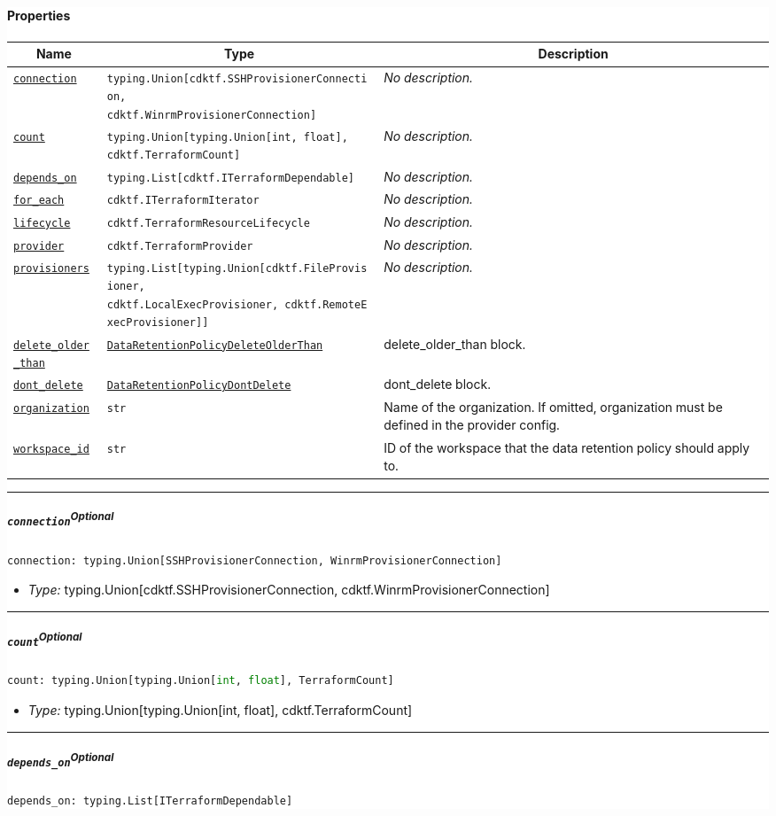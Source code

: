#### Properties <a name="Properties" id="Properties"></a>

| **Name** | **Type** | **Description** |
| --- | --- | --- |
| <code><a href="#@cdktf/provider-tfe.dataRetentionPolicy.DataRetentionPolicyConfig.property.connection">connection</a></code> | <code>typing.Union[cdktf.SSHProvisionerConnection, cdktf.WinrmProvisionerConnection]</code> | *No description.* |
| <code><a href="#@cdktf/provider-tfe.dataRetentionPolicy.DataRetentionPolicyConfig.property.count">count</a></code> | <code>typing.Union[typing.Union[int, float], cdktf.TerraformCount]</code> | *No description.* |
| <code><a href="#@cdktf/provider-tfe.dataRetentionPolicy.DataRetentionPolicyConfig.property.dependsOn">depends_on</a></code> | <code>typing.List[cdktf.ITerraformDependable]</code> | *No description.* |
| <code><a href="#@cdktf/provider-tfe.dataRetentionPolicy.DataRetentionPolicyConfig.property.forEach">for_each</a></code> | <code>cdktf.ITerraformIterator</code> | *No description.* |
| <code><a href="#@cdktf/provider-tfe.dataRetentionPolicy.DataRetentionPolicyConfig.property.lifecycle">lifecycle</a></code> | <code>cdktf.TerraformResourceLifecycle</code> | *No description.* |
| <code><a href="#@cdktf/provider-tfe.dataRetentionPolicy.DataRetentionPolicyConfig.property.provider">provider</a></code> | <code>cdktf.TerraformProvider</code> | *No description.* |
| <code><a href="#@cdktf/provider-tfe.dataRetentionPolicy.DataRetentionPolicyConfig.property.provisioners">provisioners</a></code> | <code>typing.List[typing.Union[cdktf.FileProvisioner, cdktf.LocalExecProvisioner, cdktf.RemoteExecProvisioner]]</code> | *No description.* |
| <code><a href="#@cdktf/provider-tfe.dataRetentionPolicy.DataRetentionPolicyConfig.property.deleteOlderThan">delete_older_than</a></code> | <code><a href="#@cdktf/provider-tfe.dataRetentionPolicy.DataRetentionPolicyDeleteOlderThan">DataRetentionPolicyDeleteOlderThan</a></code> | delete_older_than block. |
| <code><a href="#@cdktf/provider-tfe.dataRetentionPolicy.DataRetentionPolicyConfig.property.dontDelete">dont_delete</a></code> | <code><a href="#@cdktf/provider-tfe.dataRetentionPolicy.DataRetentionPolicyDontDelete">DataRetentionPolicyDontDelete</a></code> | dont_delete block. |
| <code><a href="#@cdktf/provider-tfe.dataRetentionPolicy.DataRetentionPolicyConfig.property.organization">organization</a></code> | <code>str</code> | Name of the organization. If omitted, organization must be defined in the provider config. |
| <code><a href="#@cdktf/provider-tfe.dataRetentionPolicy.DataRetentionPolicyConfig.property.workspaceId">workspace_id</a></code> | <code>str</code> | ID of the workspace that the data retention policy should apply to. |

---

##### `connection`<sup>Optional</sup> <a name="connection" id="@cdktf/provider-tfe.dataRetentionPolicy.DataRetentionPolicyConfig.property.connection"></a>

```python
connection: typing.Union[SSHProvisionerConnection, WinrmProvisionerConnection]
```

- *Type:* typing.Union[cdktf.SSHProvisionerConnection, cdktf.WinrmProvisionerConnection]

---

##### `count`<sup>Optional</sup> <a name="count" id="@cdktf/provider-tfe.dataRetentionPolicy.DataRetentionPolicyConfig.property.count"></a>

```python
count: typing.Union[typing.Union[int, float], TerraformCount]
```

- *Type:* typing.Union[typing.Union[int, float], cdktf.TerraformCount]

---

##### `depends_on`<sup>Optional</sup> <a name="depends_on" id="@cdktf/provider-tfe.dataRetentionPolicy.DataRetentionPolicyConfig.property.dependsOn"></a>

```python
depends_on: typing.List[ITerraformDependable]
```
